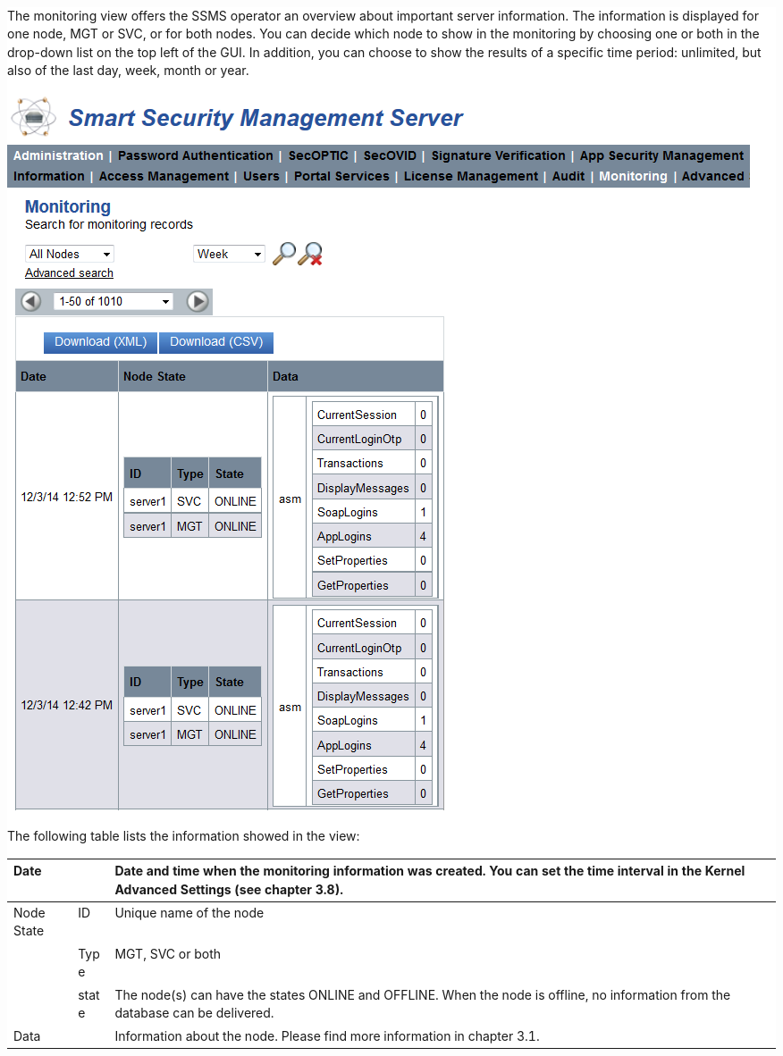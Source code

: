 The monitoring view offers the SSMS operator an overview about important server information. The information is displayed for one node, MGT or SVC, or for both nodes. You can decide which node to show in the monitoring by choosing one or both in the drop-down list on the top left of the GUI. In addition, you can choose to show the results of a specific time period: unlimited, but also of the last day, week, month or year.  

![kernelmonitoringview](./files/kernel_monitoringview.png)  

The following table lists the information showed in the view:  

|Date||Date and time when the monitoring information was created. You can set the time interval in the Kernel Advanced Settings (see chapter 3.8).|
|:--|:--|:--|
|Node State|ID|Unique name of the node|
||Type|MGT, SVC or both|
||state|The node(s) can have the states ONLINE and OFFLINE. When the node is offline, no information from the database can be delivered. |
|Data||Information about the node. Please find more information in chapter 3.1. |  
